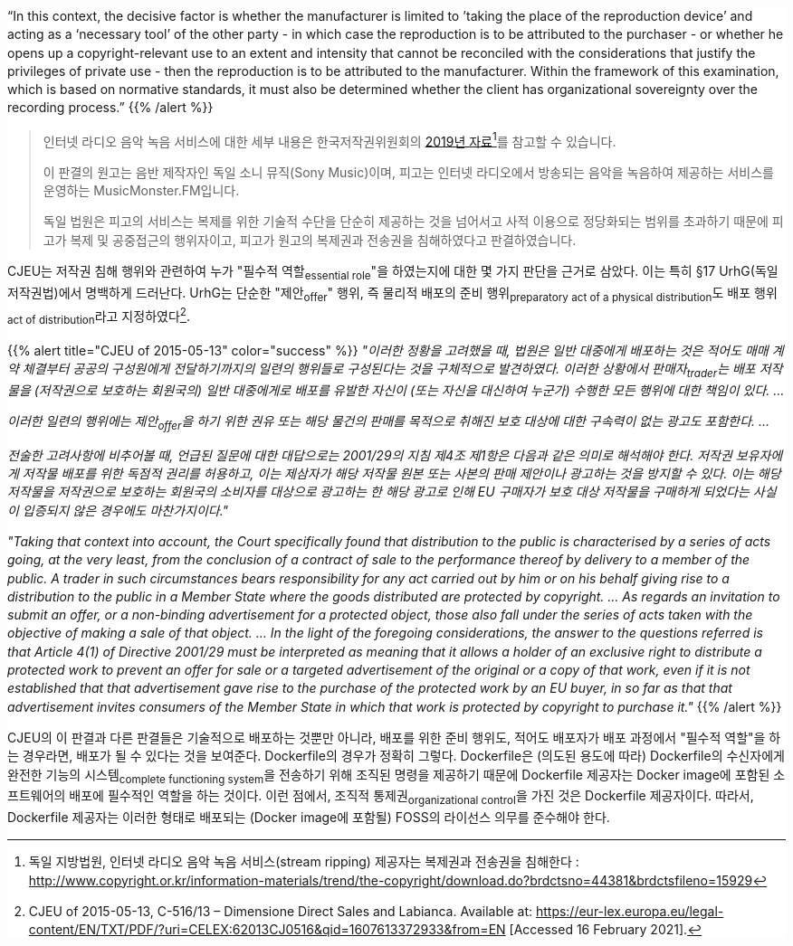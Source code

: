 “In this context, the decisive factor is whether the manufacturer is limited to ’taking the place of the reproduction device’ and acting as a ‘necessary tool’ of the other party - in which case the reproduction is to be attributed to the purchaser - or whether he opens up a copyright-relevant use to an extent and intensity that cannot be reconciled with the considerations that justify the privileges of private use - then the reproduction is to be attributed to the manufacturer. Within the framework of this examination, which is based on normative standards, it must also be determined whether the client has organizational sovereignty over the recording process.”</i>
{{% /alert %}} 

[^bgh20200305]: BGH (German Federal Court of Justice), judgment of 2020-03-05 - I ZR 32/19 – Internet radio recorder. Available at: <https://openjur.de/u/2202077.html> [Accessed 16 February 2021].

> 인터넷 라디오 음악 녹음 서비스에 대한 세부 내용은 한국저작권위원회의 [2019년 자료](http://www.copyright.or.kr/information-materials/trend/the-copyright/download.do?brdctsno=44381&brdctsfileno=15929)[^streaming]를 참고할 수 있습니다.   
> 
> 이 판결의 원고는 음반 제작자인 독일 소니 뮤직(Sony Music)이며, 피고는 인터넷 라디오에서 방송되는 음악을 녹음하여 제공하는 서비스를 운영하는 MusicMonster.FM입니다.   
> 
> 독일 법원은 피고의 서비스는 복제를 위한 기술적 수단을 단순히 제공하는 것을 넘어서고 사적 이용으로 정당화되는 범위를 초과하기 때문에 피고가 복제 및 공중접근의 행위자이고, 피고가 원고의 복제권과 전송권을 침해하였다고 판결하였습니다. 

[^streaming]: 독일 지방법원, 인터넷 라디오 음악 녹음 서비스(stream ripping) 제공자는 복제권과 전송권을 침해한다 : http://www.copyright.or.kr/information-materials/trend/the-copyright/download.do?brdctsno=44381&brdctsfileno=15929

CJEU는 저작권 침해 행위와 관련하여 누가 "필수적 역할<sub>essential role</sub>"을 하였는지에 대한 몇 가지 판단을 근거로 삼았다. 이는 특히 §17 UrhG(독일 저작권법)에서 명백하게 드러난다. UrhG는 단순한 "제안<sub>offer</sub>" 행위, 즉 물리적 배포의 준비 행위<sub>preparatory act of a physical distribution</sub>도 배포 행위<sub>act of distribution</sub>라고 지정하였다[^CJEU20150513]. 

{{% alert title="CJEU of 2015-05-13" color="success" %}}
<i>"이러한 정황을 고려했을 때, 법원은 일반 대중에게 배포하는 것은 적어도 매매 계약 체결부터 공공의 구성원에게 전달하기까지의 일련의 행위들로 구성된다는 것을 구체적으로 발견하였다. 이러한 상황에서 판매자<sub>trader</sub>는 배포 저작물을 (저작권으로 보호하는 회원국의) 일반 대중에게로 배포를 유발한 자신이 (또는 자신을 대신하여 누군가) 수행한 모든 행위에 대한 책임이 있다. …   

이러한 일련의 행위에는 제안<sub>offer</sub>을 하기 위한 권유 또는 해당 물건의 판매를 목적으로 취해진 보호 대상에 대한 구속력이 없는 광고도 포함한다. … 

전술한 고려사항에 비추어볼 때, 언급된 질문에 대한 대답으로는 2001/29의 지침 제4조 제1항은 다음과 같은 의미로 해석해야 한다. 저작권 보유자에게 저작물 배포를 위한 독점적 권리를 허용하고, 이는 제삼자가 해당 저작물 원본 또는 사본의 판매 제안이나 광고하는 것을 방지할 수 있다. 이는 해당 저작물을 저작권으로 보호하는 회원국의 소비자를 대상으로 광고하는 한 해당 광고로 인해 EU 구매자가 보호 대상 저작물을 구매하게 되었다는 사실이 입증되지 않은 경우에도 마찬가지이다."

"Taking that context into account, the Court specifically found that distribution to the public is characterised by a series of acts going, at the very least, from the conclusion of a contract of sale to the performance thereof by delivery to a member of the public. A trader in such circumstances bears responsibility for any act carried out by him or on his behalf giving rise to a distribution to the public in a Member State where the goods distributed are protected by copyright. … As regards an invitation to submit an offer, or a non-binding advertisement for a protected object, those also fall under the series of acts taken with the objective of making a sale of that object. … In the light of the foregoing considerations, the answer to the questions referred is that Article 4(1) of Directive 2001/29 must be interpreted as meaning that it allows a holder of an exclusive right to distribute a protected work to prevent an offer for sale or a targeted advertisement of the original or a copy of that work, even if it is not established that that advertisement gave rise to the purchase of the protected work by an EU buyer, in so far as that that advertisement invites consumers of the Member State in which that work is protected by copyright to purchase it."</i>
{{% /alert %}} 

[^CJEU20150513]: CJEU of 2015-05-13, C-516/13 – Dimensione Direct Sales and Labianca. Available at:
<https://eur-lex.europa.eu/legal-content/EN/TXT/PDF/?uri=CELEX:62013CJ0516&qid=1607613372933&from=EN> [Accessed 16 February 2021].

CJEU의 이 판결과 다른 판결들은 기술적으로 배포하는 것뿐만 아니라, 배포를 위한 준비 행위도, 적어도 배포자가 배포 과정에서 "필수적 역할"을 하는 경우라면, 배포가 될 수 있다는 것을 보여준다. Dockerfile의 경우가 정확히 그렇다. Dockerfile은 (의도된 용도에 따라) Dockerfile의 수신자에게 완전한 기능의 시스템<sub>complete functioning system</sub>을 전송하기 위해 조직된 명령을 제공하기 때문에 Dockerfile 제공자는 Docker image에 포함된 소프트웨어의 배포에 필수적인 역할을 하는 것이다. 이런 점에서, 조직적 통제권<sub>organizational control</sub>을 가진 것은 Dockerfile 제공자이다. 따라서, Dockerfile 제공자는 이러한 형태로 배포되는 (Docker image에 포함될) FOSS의 라이선스 의무를 준수해야 한다.


[^armijn]: Hemel, Armijn, (2020), ‘Docker Containers for Legal Professionals,’ [pdf] Available at: <https://www.linuxfoundation.org/wp-content/uploads/Docker-Containers-for-Legal-Professionals-Whitepaper_042420.pdf> [Accessed 16 February 2021]. See also Peterson, Scott, (2020), ‘Making compliance scalable in a container world.’ Available at: <https://opensource.com/article/20/7/compliance-containers> [Accessed 16 February 2021].
[^convey]: Sec. 0 GPL-3.0 provides as follows: “To ‘convey'‘ a work means any kind of propagation that enables other parties to make or receive copies.” and “To ’propagate’ a work means to do anything with it that, without permission, would make you directly or secondarily liable for infringement under applicable copyright law, except executing it on a computer or modifying a private copy.”
[^heather]: Meeker, Heather (2012), ‘The Gift that Keeps on Giving – Distribution and Copyleft in Open Source Software Licenses’, JOLTS, 4(1), pp 29 – 40, [DOI: 10.5033/ifosslr.v4i1.66].
[^directive2009]: Directive 2009/24/EC on the legal protection of computer programs (codified version). Available at: <https://eur-lex.europa.eu/legal-content/EN/TXT/HTML/?uri=CELEX:32009L0024> [Accessed 16 February 2021].
[^opinion]: See the ‘Opinion of Advocate General Saugmandsgaard Øe in the joined Cases C‑682/18 and C‑683/18 (Frank Peterson v Google LLC et al), ECLI:EU:C:2020:586. Available at: <https://eur-lex.europa.eu/legal-content/EN/TXT/HTML/?uri=CELEX:62018CC0682> [Accessed 16 February 2021].
[^distributionright]: Please not that the “Right of communication to the public of works and right of making available to the public” in Art. 3 are independent rights from the “distribution right” in Art. 4 Directive 2001/29/EC. Available at: <https://eur-lex.europa.eu/legal-content/EN/TXT/HTML/?uri=CELEX:32001L0029> [Accessed 16 February 2021].
[^armijn19]: See Hemel Armijn, ibid n. 1, p. 19.
[^cjeu14]: As the CJEU, judgment of 14 June 2017 in case C-610/15 – Stichting Brein (The Pirate Bay) itself declares: “In order to determine whether a user is making a ‘communication to the public’ within the meaning of Article 3(1) of Directive 2001/29, it is necessary to take into account several complementary criteria, which are not autonomous and are interdependent. Consequently, those criteria must be applied both individually and in their interaction with one another, since they may, in different situations, be present to widely varying degrees.” Available at: <http://curia.europa.eu/juris/liste.jsf?language=en&T,F&num=c-610-15> [Accessed 16 February 2021].
[^redhat]: For efforts of Red Hat to improve the situation see Peterson, S., ibid.
[^gpl-4]: "However, parties who have received copies, or rights, from you under this License will not have their licenses terminated so long as such parties remain in full compliance."
[^link]: See for more details Jaeger, Till and Metzger, Aaxel, Open Source Software, 5th edition, 2020, 64 et seq; Meeker, Heather, Open Source for Business, A practical Guide to Open Source Software Licensing, 3rd edition 2020, 119 et seq; Working Paper on the legal implication of certain forms of
[^exemption]: The definition in section 1 GPL-3.0 reads as follows: ’The “System Libraries’ of an executable work include anything, other than the work as a whole, that (a) is included in the normal form of packaging a Major Component, but which is not part of that Major Component, and (b) serves only to enable use of the work with that Major Component, or to implement a Standard Interface for which an implementation is available to the public in source code form. A ‘Major Component’, in this context, means a major essential component (kernel, window system, and so on) of the specific operating system (if any) on which the executable work runs, or a compiler used to produce the work, or an object code interpreter used to run it.”